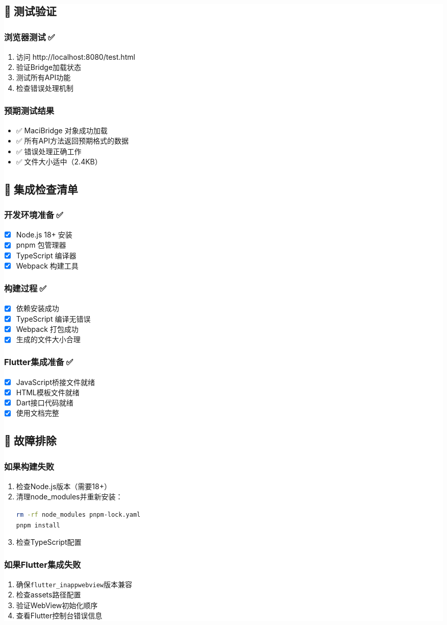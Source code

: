 ## 🎉 测试验证

### 浏览器测试 ✅
1. 访问 http://localhost:8080/test.html
2. 验证Bridge加载状态
3. 测试所有API功能
4. 检查错误处理机制

### 预期测试结果
- ✅ MaciBridge 对象成功加载
- ✅ 所有API方法返回预期格式的数据
- ✅ 错误处理正确工作
- ✅ 文件大小适中（2.4KB）

## 📝 集成检查清单

### 开发环境准备 ✅
- [x] Node.js 18+ 安装
- [x] pnpm 包管理器
- [x] TypeScript 编译器
- [x] Webpack 构建工具

### 构建过程 ✅
- [x] 依赖安装成功
- [x] TypeScript 编译无错误
- [x] Webpack 打包成功
- [x] 生成的文件大小合理

### Flutter集成准备 ✅
- [x] JavaScript桥接文件就绪
- [x] HTML模板文件就绪
- [x] Dart接口代码就绪
- [x] 使用文档完整

## 🔧 故障排除

### 如果构建失败
1. 检查Node.js版本（需要18+）
2. 清理node_modules并重新安装：
   ```bash
   rm -rf node_modules pnpm-lock.yaml
   pnpm install
   ```
3. 检查TypeScript配置

### 如果Flutter集成失败
1. 确保`flutter_inappwebview`版本兼容
2. 检查assets路径配置
3. 验证WebView初始化顺序
4. 查看Flutter控制台错误信息
